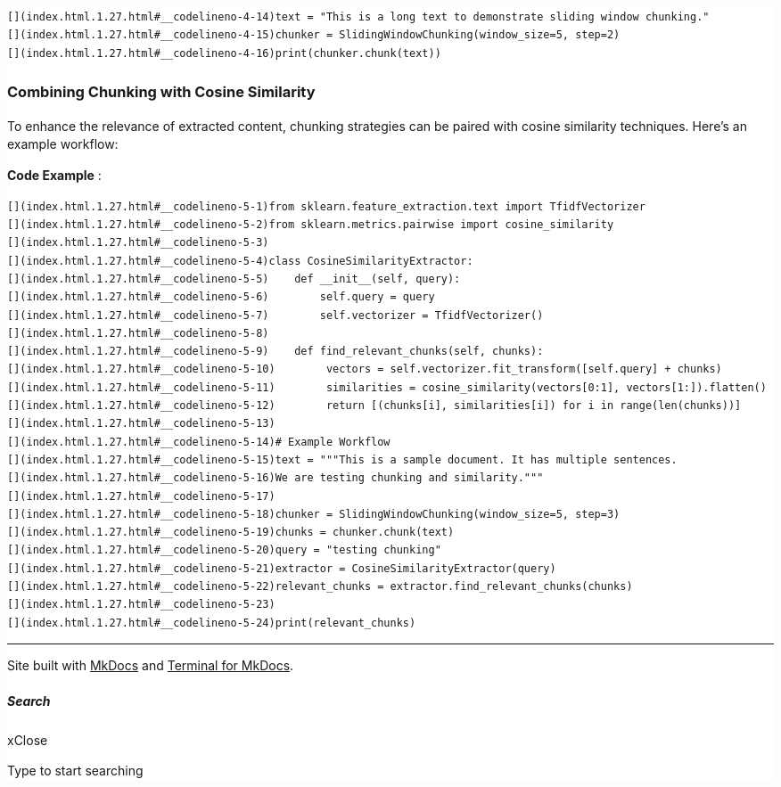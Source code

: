     [](index.html.1.27.html#__codelineno-4-14)text = "This is a long text to demonstrate sliding window chunking."
    [](index.html.1.27.html#__codelineno-4-15)chunker = SlidingWindowChunking(window_size=5, step=2)
    [](index.html.1.27.html#__codelineno-4-16)print(chunker.chunk(text))
    

### Combining Chunking with Cosine Similarity

To enhance the relevance of extracted content, chunking strategies can be paired with cosine similarity techniques. Here’s an example workflow:

**Code Example** : 
    
    
    [](index.html.1.27.html#__codelineno-5-1)from sklearn.feature_extraction.text import TfidfVectorizer
    [](index.html.1.27.html#__codelineno-5-2)from sklearn.metrics.pairwise import cosine_similarity
    [](index.html.1.27.html#__codelineno-5-3)
    [](index.html.1.27.html#__codelineno-5-4)class CosineSimilarityExtractor:
    [](index.html.1.27.html#__codelineno-5-5)    def __init__(self, query):
    [](index.html.1.27.html#__codelineno-5-6)        self.query = query
    [](index.html.1.27.html#__codelineno-5-7)        self.vectorizer = TfidfVectorizer()
    [](index.html.1.27.html#__codelineno-5-8)
    [](index.html.1.27.html#__codelineno-5-9)    def find_relevant_chunks(self, chunks):
    [](index.html.1.27.html#__codelineno-5-10)        vectors = self.vectorizer.fit_transform([self.query] + chunks)
    [](index.html.1.27.html#__codelineno-5-11)        similarities = cosine_similarity(vectors[0:1], vectors[1:]).flatten()
    [](index.html.1.27.html#__codelineno-5-12)        return [(chunks[i], similarities[i]) for i in range(len(chunks))]
    [](index.html.1.27.html#__codelineno-5-13)
    [](index.html.1.27.html#__codelineno-5-14)# Example Workflow
    [](index.html.1.27.html#__codelineno-5-15)text = """This is a sample document. It has multiple sentences. 
    [](index.html.1.27.html#__codelineno-5-16)We are testing chunking and similarity."""
    [](index.html.1.27.html#__codelineno-5-17)
    [](index.html.1.27.html#__codelineno-5-18)chunker = SlidingWindowChunking(window_size=5, step=3)
    [](index.html.1.27.html#__codelineno-5-19)chunks = chunker.chunk(text)
    [](index.html.1.27.html#__codelineno-5-20)query = "testing chunking"
    [](index.html.1.27.html#__codelineno-5-21)extractor = CosineSimilarityExtractor(query)
    [](index.html.1.27.html#__codelineno-5-22)relevant_chunks = extractor.find_relevant_chunks(chunks)
    [](index.html.1.27.html#__codelineno-5-23)
    [](index.html.1.27.html#__codelineno-5-24)print(relevant_chunks)
    

* * *

Site built with [MkDocs](http://www.mkdocs.org) and [Terminal for MkDocs](https://github.com/ntno/mkdocs-terminal). 

##### Search

xClose

Type to start searching
